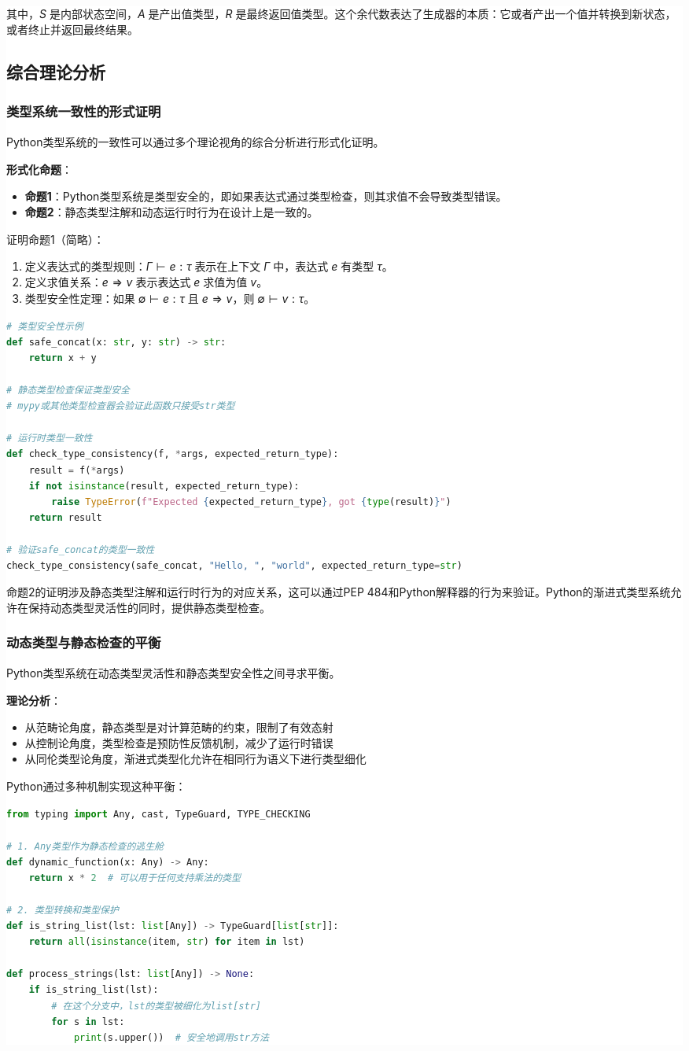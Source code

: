 其中，$S$ 是内部状态空间，$A$ 是产出值类型，$R$ 是最终返回值类型。这个余代数表达了生成器的本质：它或者产出一个值并转换到新状态，或者终止并返回最终结果。

## 综合理论分析

### 类型系统一致性的形式证明

Python类型系统的一致性可以通过多个理论视角的综合分析进行形式化证明。

**形式化命题**：

- **命题1**：Python类型系统是类型安全的，即如果表达式通过类型检查，则其求值不会导致类型错误。
- **命题2**：静态类型注解和动态运行时行为在设计上是一致的。

证明命题1（简略）：

1. 定义表达式的类型规则：$\Gamma \vdash e : \tau$ 表示在上下文 $\Gamma$ 中，表达式 $e$ 有类型 $\tau$。
2. 定义求值关系：$e \Rightarrow v$ 表示表达式 $e$ 求值为值 $v$。
3. 类型安全性定理：如果 $\emptyset \vdash e : \tau$ 且 $e \Rightarrow v$，则 $\emptyset \vdash v : \tau$。

```python
# 类型安全性示例
def safe_concat(x: str, y: str) -> str:
    return x + y

# 静态类型检查保证类型安全
# mypy或其他类型检查器会验证此函数只接受str类型

# 运行时类型一致性
def check_type_consistency(f, *args, expected_return_type):
    result = f(*args)
    if not isinstance(result, expected_return_type):
        raise TypeError(f"Expected {expected_return_type}, got {type(result)}")
    return result

# 验证safe_concat的类型一致性
check_type_consistency(safe_concat, "Hello, ", "world", expected_return_type=str)
```

命题2的证明涉及静态类型注解和运行时行为的对应关系，这可以通过PEP 484和Python解释器的行为来验证。Python的渐进式类型系统允许在保持动态类型灵活性的同时，提供静态类型检查。

### 动态类型与静态检查的平衡

Python类型系统在动态类型灵活性和静态类型安全性之间寻求平衡。

**理论分析**：

- 从范畴论角度，静态类型是对计算范畴的约束，限制了有效态射
- 从控制论角度，类型检查是预防性反馈机制，减少了运行时错误
- 从同伦类型论角度，渐进式类型化允许在相同行为语义下进行类型细化

Python通过多种机制实现这种平衡：

```python
from typing import Any, cast, TypeGuard, TYPE_CHECKING

# 1. Any类型作为静态检查的逃生舱
def dynamic_function(x: Any) -> Any:
    return x * 2  # 可以用于任何支持乘法的类型

# 2. 类型转换和类型保护
def is_string_list(lst: list[Any]) -> TypeGuard[list[str]]:
    return all(isinstance(item, str) for item in lst)

def process_strings(lst: list[Any]) -> None:
    if is_string_list(lst):
        # 在这个分支中，lst的类型被细化为list[str]
        for s in lst:
            print(s.upper())  # 安全地调用str方法
```